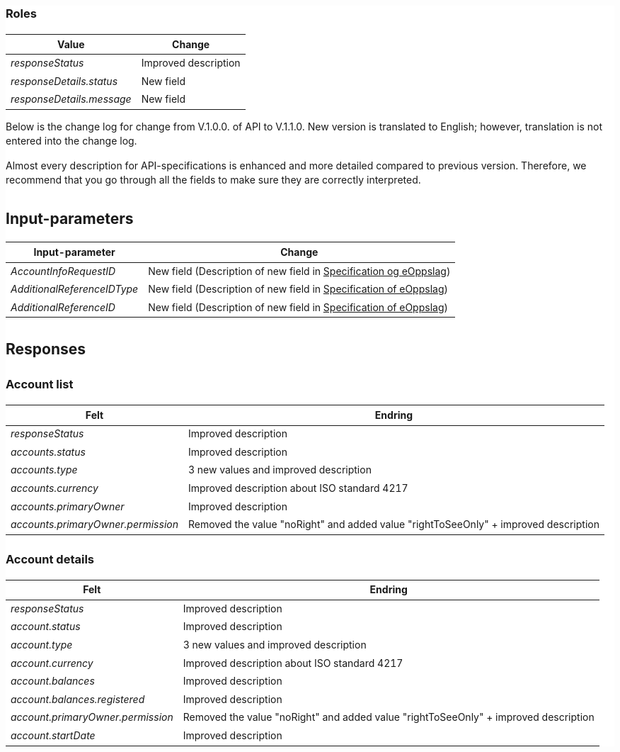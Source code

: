 ### Roles

| **Value**                 | **Change**           |
|---------------------------|----------------------|
| *responseStatus*          | Improved description |
| *responseDetails.status*  | New field            |
| *responseDetails.message* | New field            |



Below is the change log for change from V.1.0.0. of API to V.1.1.0. New version is translated to English; however, translation is not entered into the change log.

Almost every description for API-specifications is enhanced and more detailed compared to previous version. Therefore, we recommend that you go through all the
fields to make sure they are correctly interpreted.

## Input-parameters

| **Input-parameter**         | **Change**                                                                                                                                                                                                           |
|-----------------------------|----------------------------------------------------------------------------------------------------------------------------------------------------------------------------------------------------------------------|
| *AccountInfoRequestID*      | New field (Description of new field in [Specification og eOppslag](https://dokumentasjon.dsop.no/dsop_kontroll_specification_of_eoppslag.html#accountinforequestid))                                |
| *AdditionalReferenceIDType* | New field (Description of new field in [Specification of eOppslag](https://dokumentasjon.dsop.no/dsop_kontroll_specification_of_eoppslag.html#additionalreferenceidtype-and-additionalreferenceid)) |
| *AdditionalReferenceID*     | New field (Description of new field in [Specification of eOppslag](https://dokumentasjon.dsop.no/dsop_kontroll_specification_of_eoppslag.html#additionalreferenceidtype-and-additionalreferenceid)) |


## Responses

### Account list

| **Felt**                           | **Endring**                                                                         |
|------------------------------------|-------------------------------------------------------------------------------------|
| *responseStatus*                   | Improved description                                                                |
| *accounts.status*                  | Improved description                                                                |
| *accounts.type*                    | 3 new values and improved description                                               |
| *accounts.currency*                | Improved description about ISO standard 4217                                        |
| *accounts.primaryOwner*            | Improved description                                                                |
| *accounts.primaryOwner.permission* | Removed the value "noRight" and added value "rightToSeeOnly" + improved description |

### Account details

| **Felt**                          | **Endring**                                                                         |
|-----------------------------------|-------------------------------------------------------------------------------------|
| *responseStatus*                  | Improved description                                                                |
| *account.status*                  | Improved description                                                                |
| *account.type*                    | 3 new values and improved description                                               |
| *account.currency*                | Improved description about ISO standard 4217                                        |
| *account.balances*                | Improved description                                                                |
| *account.balances.registered*     | Improved description                                                                |
| *account.primaryOwner.permission* | Removed the value "noRight" and added value "rightToSeeOnly" + improved description |
| *account.startDate*               | Improved description                                                                |